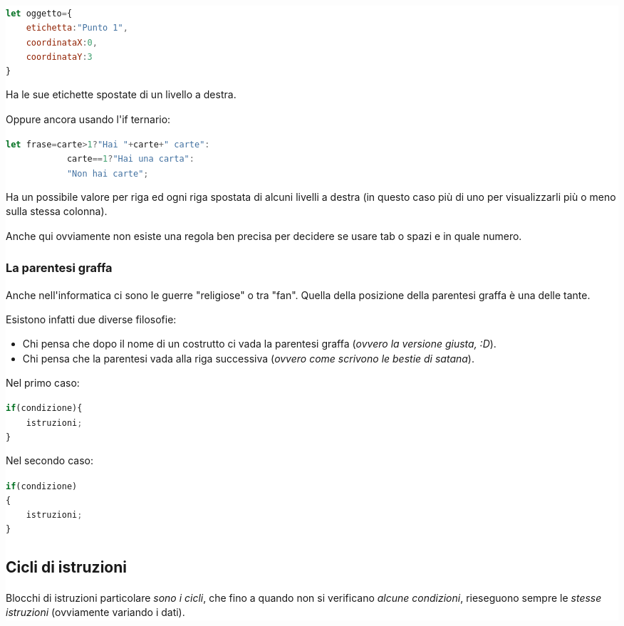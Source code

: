 ```javascript
let oggetto={
	etichetta:"Punto 1", 
	coordinataX:0,
	coordinataY:3
}
```

Ha le sue etichette spostate di un livello a destra.

Oppure ancora usando l'if ternario:

```javascript
let frase=carte>1?"Hai "+carte+" carte":
			carte==1?"Hai una carta":
			"Non hai carte";
```

Ha un possibile valore per riga ed ogni riga spostata di alcuni livelli a destra (in questo caso più di uno per visualizzarli più o meno sulla stessa colonna).

Anche qui ovviamente non esiste una regola ben precisa per decidere se usare tab o spazi e in quale numero.

### La parentesi graffa

Anche nell'informatica ci sono le guerre "religiose" o tra "fan". Quella della posizione della parentesi graffa è una delle tante.

Esistono infatti due diverse filosofie:

- Chi pensa che dopo il nome di un costrutto ci vada la parentesi graffa (*ovvero la versione giusta, :D*).
- Chi pensa che la parentesi vada alla riga successiva (*ovvero come scrivono le bestie di satana*).

Nel primo caso:

```javascript
if(condizione){
	istruzioni;
}
```

Nel secondo caso:

```javascript
if(condizione)
{
	istruzioni; 
}
```

## Cicli di istruzioni

Blocchi di istruzioni particolare *sono i cicli*, che fino a quando non si verificano *alcune condizioni*, rieseguono sempre le *stesse istruzioni* (ovviamente variando i dati).
